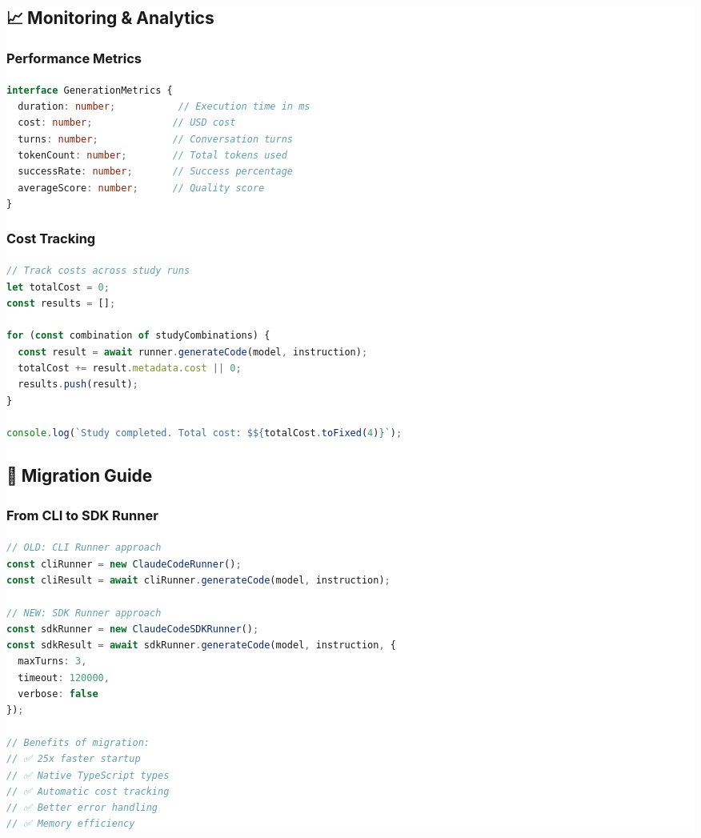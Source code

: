 ## 📈 **Monitoring & Analytics**

### **Performance Metrics**

```typescript
interface GenerationMetrics {
  duration: number;           // Execution time in ms
  cost: number;              // USD cost
  turns: number;             // Conversation turns
  tokenCount: number;        // Total tokens used
  successRate: number;       // Success percentage
  averageScore: number;      // Quality score
}
```

### **Cost Tracking**

```typescript
// Track costs across study runs
let totalCost = 0;
const results = [];

for (const combination of studyCombinations) {
  const result = await runner.generateCode(model, instruction);
  totalCost += result.metadata.cost || 0;
  results.push(result);
}

console.log(`Study completed. Total cost: $${totalCost.toFixed(4)}`);
```

## 🔄 **Migration Guide**

### **From CLI to SDK Runner**

```typescript
// OLD: CLI Runner approach
const cliRunner = new ClaudeCodeRunner();
const cliResult = await cliRunner.generateCode(model, instruction);

// NEW: SDK Runner approach  
const sdkRunner = new ClaudeCodeSDKRunner();
const sdkResult = await sdkRunner.generateCode(model, instruction, {
  maxTurns: 3,
  timeout: 120000,
  verbose: false
});

// Benefits of migration:
// ✅ 25x faster startup
// ✅ Native TypeScript types
// ✅ Automatic cost tracking
// ✅ Better error handling
// ✅ Memory efficiency
```
